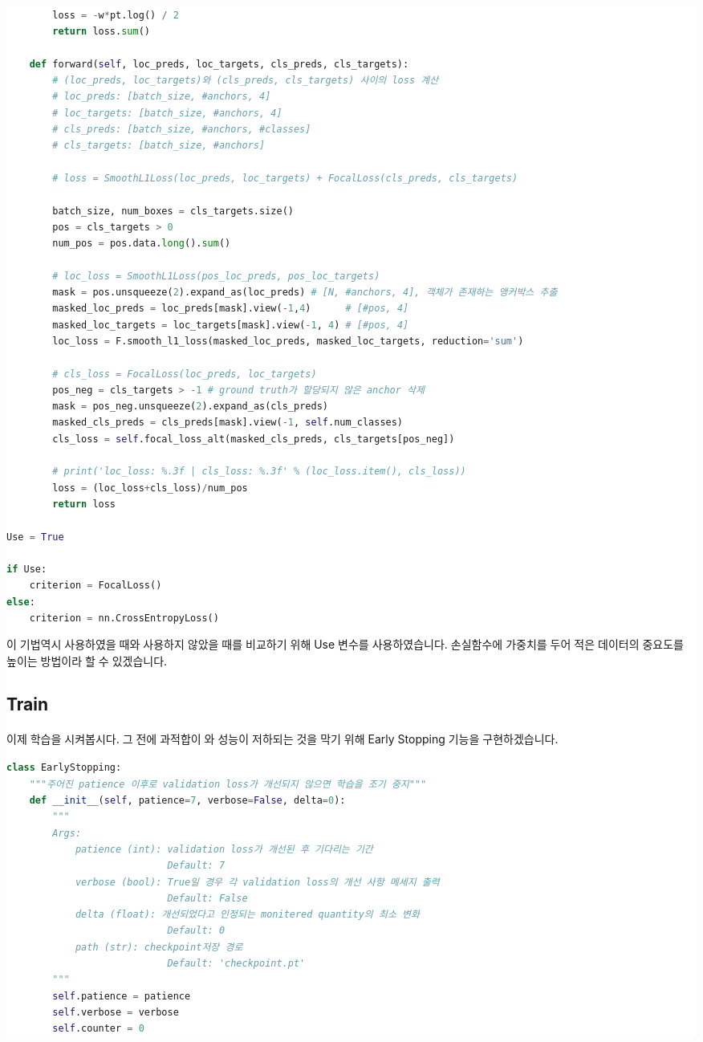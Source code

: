 ```python
        loss = -w*pt.log() / 2
        return loss.sum()

    def forward(self, loc_preds, loc_targets, cls_preds, cls_targets):
        # (loc_preds, loc_targets)와 (cls_preds, cls_targets) 사이의 loss 계산
        # loc_preds: [batch_size, #anchors, 4]
        # loc_targets: [batch_size, #anchors, 4]
        # cls_preds: [batch_size, #anchors, #classes]
        # cls_targets: [batch_size, #anchors]

        # loss = SmoothL1Loss(loc_preds, loc_targets) + FocalLoss(cls_preds, cls_targets)

        batch_size, num_boxes = cls_targets.size()
        pos = cls_targets > 0
        num_pos = pos.data.long().sum()

        # loc_loss = SmoothL1Loss(pos_loc_preds, pos_loc_targets)
        mask = pos.unsqueeze(2).expand_as(loc_preds) # [N, #anchors, 4], 객체가 존재하는 앵커박스 추출
        masked_loc_preds = loc_preds[mask].view(-1,4)      # [#pos, 4]
        masked_loc_targets = loc_targets[mask].view(-1, 4) # [#pos, 4]
        loc_loss = F.smooth_l1_loss(masked_loc_preds, masked_loc_targets, reduction='sum')

        # cls_loss = FocalLoss(loc_preds, loc_targets)
        pos_neg = cls_targets > -1 # ground truth가 할당되지 않은 anchor 삭제
        mask = pos_neg.unsqueeze(2).expand_as(cls_preds)
        masked_cls_preds = cls_preds[mask].view(-1, self.num_classes)
        cls_loss = self.focal_loss_alt(masked_cls_preds, cls_targets[pos_neg])

        # print('loc_loss: %.3f | cls_loss: %.3f' % (loc_loss.item(), cls_loss))
        loss = (loc_loss+cls_loss)/num_pos
        return loss

Use = True

if Use:
    criterion = FocalLoss()
else:
    criterion = nn.CrossEntropyLoss()
```

이 기법역시 사용하였을 때와 사용하지 않았을 때를 비교하기 위해 Use 변수를 사용하였습니다. 손실함수에 가중치를 두어 적은 데이터의 중요도를 높이는 방법이라 할 수 있겠습니다.

## Train
이제 학습을 시켜봅시다. 그 전에 과적합이 와 성능이 저하되는 것을 막기 위해 Early Stopping 기능을 구현하겠습니다.

```python
class EarlyStopping:
    """주어진 patience 이후로 validation loss가 개선되지 않으면 학습을 조기 중지"""
    def __init__(self, patience=7, verbose=False, delta=0):
        """
        Args:
            patience (int): validation loss가 개선된 후 기다리는 기간
                            Default: 7
            verbose (bool): True일 경우 각 validation loss의 개선 사항 메세지 출력
                            Default: False
            delta (float): 개선되었다고 인정되는 monitered quantity의 최소 변화
                            Default: 0
            path (str): checkpoint저장 경로
                            Default: 'checkpoint.pt'
        """
        self.patience = patience
        self.verbose = verbose
        self.counter = 0
```